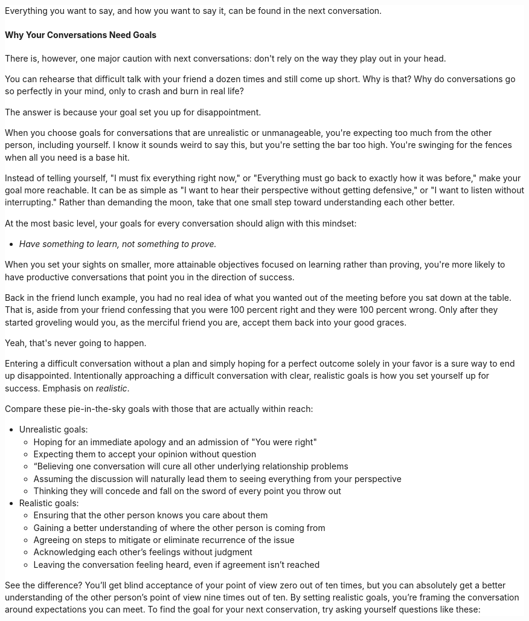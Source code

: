 Everything you want to say, and how you want to say it, can be found in the next conversation.

#### Why Your Conversations Need Goals

There is, however, one major caution with next conversations: don't rely on the way they play out in your head.

You can rehearse that difficult talk with your friend a dozen times and still come up short. Why is that? Why do conversations go so perfectly in your mind, only to crash and burn in real life?

The answer is because your goal set you up for disappointment.

When you choose goals for conversations that are unrealistic or unmanageable, you're expecting too much from the other person, including yourself. I know it sounds weird to say this, but you're setting the bar too high. You're swinging for the fences when all you need is a base hit.

Instead of telling yourself, "I must fix everything right now," or "Everything must go back to exactly how it was before," make your goal more reachable. It can be as simple as "I want to hear their perspective without getting defensive," or "I want to listen without interrupting." Rather than demanding the moon, take that one small step toward understanding each other better.

At the most basic level, your goals for every conversation should align with this mindset:

- *Have something to learn, not something to prove.*

When you set your sights on smaller, more attainable objectives focused on learning rather than proving, you're more likely to have productive conversations that point you in the direction of success.

Back in the friend lunch example, you had no real idea of what you wanted out of the meeting before you sat down at the table. That is, aside from your friend confessing that you were 100 percent right and they were 100 percent wrong. Only after they started groveling would you, as the merciful friend you are, accept them back into your good graces.

Yeah, that's never going to happen.

Entering a difficult conversation without a plan and simply hoping for a perfect outcome solely in your favor is a sure way to end up disappointed. Intentionally approaching a difficult conversation with clear, realistic goals is how you set yourself up for success. Emphasis on *realistic*.

Compare these pie-in-the-sky goals with those that are actually within reach:

- Unrealistic goals:
  - Hoping for an immediate apology and an admission of "You were right"
  - Expecting them to accept your opinion without question
  - “Believing one conversation will cure all other underlying relationship problems
  - Assuming the discussion will naturally lead them to seeing everything from your perspective
  - Thinking they will concede and fall on the sword of every point you throw out
- Realistic goals:
  - Ensuring that the other person knows you care about them
  - Gaining a better understanding of where the other person is coming from
  - Agreeing on steps to mitigate or eliminate recurrence of the issue
  - Acknowledging each other’s feelings without judgment
  - Leaving the conversation feeling heard, even if agreement isn’t reached

See the difference? You’ll get blind acceptance of your point of view zero out of ten times, but you can absolutely get a better understanding of the other person’s point of view nine times out of ten. By setting realistic goals, you’re framing the conversation around expectations you can meet. To find the goal for your next conservation, try asking yourself questions like these:
